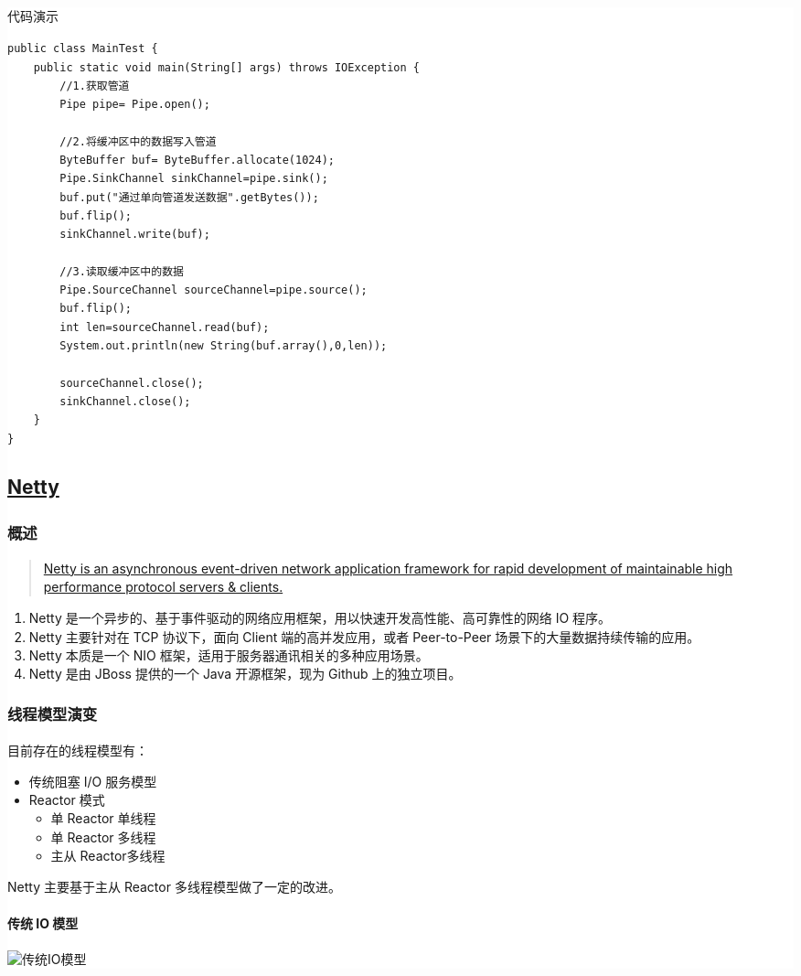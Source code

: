 代码演示
```
public class MainTest {
    public static void main(String[] args) throws IOException {
        //1.获取管道
        Pipe pipe= Pipe.open();

        //2.将缓冲区中的数据写入管道
        ByteBuffer buf= ByteBuffer.allocate(1024);
        Pipe.SinkChannel sinkChannel=pipe.sink();
        buf.put("通过单向管道发送数据".getBytes());
        buf.flip();
        sinkChannel.write(buf);

        //3.读取缓冲区中的数据
        Pipe.SourceChannel sourceChannel=pipe.source();
        buf.flip();
        int len=sourceChannel.read(buf);
        System.out.println(new String(buf.array(),0,len));

        sourceChannel.close();
        sinkChannel.close();
    }
}
```


## [Netty](https://dongzl.github.io/netty-handbook/#/)

### 概述
> [Netty is an asynchronous event-driven network application framework 
  for rapid development of maintainable high performance protocol servers & clients.](https://netty.io)

1. Netty 是一个异步的、基于事件驱动的网络应用框架，用以快速开发高性能、高可靠性的网络 IO 程序。
2. Netty 主要针对在 TCP 协议下，面向 Client 端的高并发应用，或者 Peer-to-Peer 场景下的大量数据持续传输的应用。
3. Netty 本质是一个 NIO 框架，适用于服务器通讯相关的多种应用场景。
4. Netty 是由 JBoss 提供的一个 Java 开源框架，现为 Github 上的独立项目。

### 线程模型演变
目前存在的线程模型有：
- 传统阻塞 I/O 服务模型
- Reactor 模式
    - 单 Reactor 单线程
    - 单 Reactor 多线程
    - 主从 Reactor多线程

Netty 主要基于主从 Reactor 多线程模型做了一定的改进。
#### 传统 IO 模型
![传统IO模型](/myblog/posts/images/essays/传统IO模型.png)
